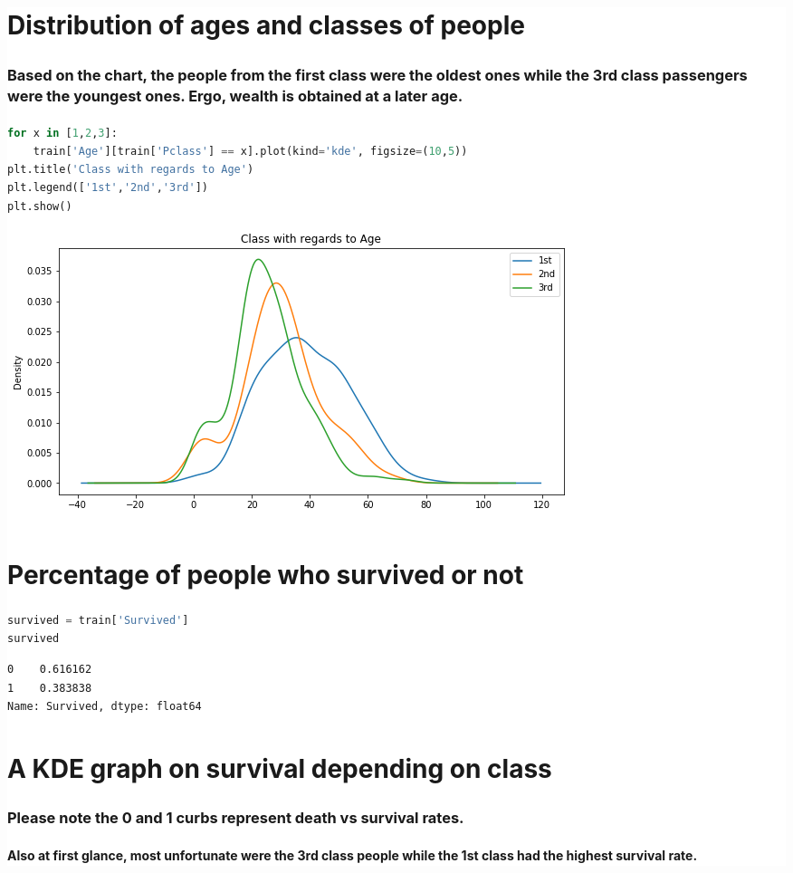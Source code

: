 
# Distribution of ages and classes of people #
### Based on the chart, the people from the first class were the oldest ones while the 3rd class passengers were the youngest ones. Ergo, wealth is obtained at a later age. ###


```python
for x in [1,2,3]: 
    train['Age'][train['Pclass'] == x].plot(kind='kde', figsize=(10,5))
plt.title('Class with regards to Age')
plt.legend(['1st','2nd','3rd'])
plt.show()
```


![png](output_13_0.png)


# Percentage of people who survived or not #


```python
survived = train['Survived'] 
survived

```




    0    0.616162
    1    0.383838
    Name: Survived, dtype: float64



# A KDE graph on survival depending on class #
### Please note the 0 and 1 curbs represent death vs survival rates. ###
#### Also at first glance, most unfortunate were the 3rd class people while the 1st class had the highest survival rate. ####
